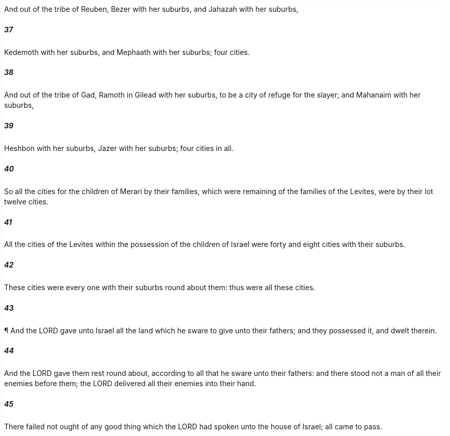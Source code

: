 And out of the tribe of Reuben, Bezer with her suburbs, and Jahazah with her suburbs,

##### 37

Kedemoth with her suburbs, and Mephaath with her suburbs; four cities.

##### 38

And out of the tribe of Gad, Ramoth in Gilead with her suburbs, to be a city of refuge for the slayer; and Mahanaim with her suburbs,

##### 39

Heshbon with her suburbs, Jazer with her suburbs; four cities in all.

##### 40

So all the cities for the children of Merari by their families, which were remaining of the families of the Levites, were by their lot twelve cities.

##### 41

All the cities of the Levites within the possession of the children of Israel were forty and eight cities with their suburbs.

##### 42

These cities were every one with their suburbs round about them: thus were all these cities.

##### 43

¶ And the LORD gave unto Israel all the land which he sware to give unto their fathers; and they possessed it, and dwelt therein.

##### 44

And the LORD gave them rest round about, according to all that he sware unto their fathers: and there stood not a man of all their enemies before them; the LORD delivered all their enemies into their hand.

##### 45

There failed not ought of any good thing which the LORD had spoken unto the house of Israel; all came to pass.
